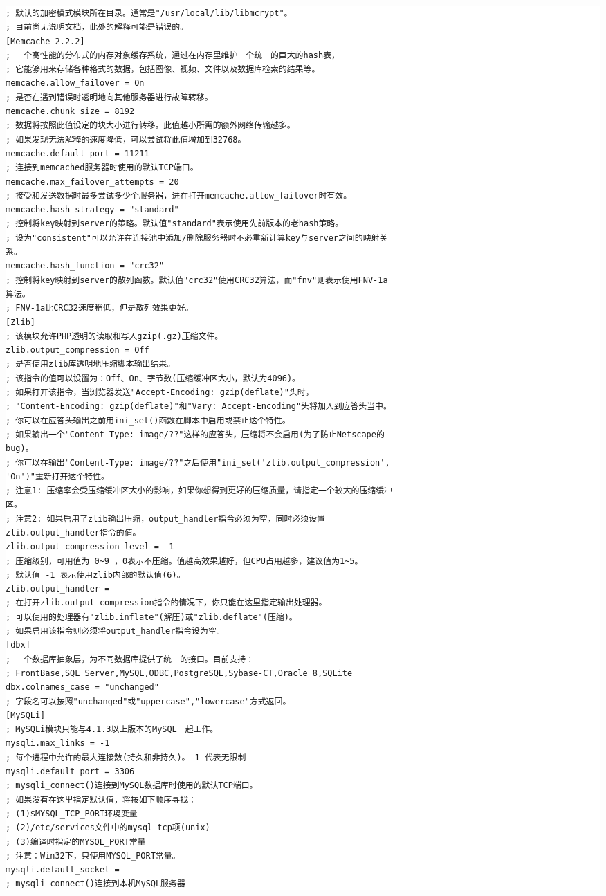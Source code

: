    ; 默认的加密模式模块所在目录。通常是"/usr/local/lib/libmcrypt"。
    ; 目前尚无说明文档，此处的解释可能是错误的。
    [Memcache-2.2.2]
    ; 一个高性能的分布式的内存对象缓存系统，通过在内存里维护一个统一的巨大的hash表，
    ; 它能够用来存储各种格式的数据，包括图像、视频、文件以及数据库检索的结果等。
    memcache.allow_failover = On
    ; 是否在遇到错误时透明地向其他服务器进行故障转移。
    memcache.chunk_size = 8192
    ; 数据将按照此值设定的块大小进行转移。此值越小所需的额外网络传输越多。
    ; 如果发现无法解释的速度降低，可以尝试将此值增加到32768。
    memcache.default_port = 11211
    ; 连接到memcached服务器时使用的默认TCP端口。
    memcache.max_failover_attempts = 20
    ; 接受和发送数据时最多尝试多少个服务器，进在打开memcache.allow_failover时有效。
    memcache.hash_strategy = "standard"
    ; 控制将key映射到server的策略。默认值"standard"表示使用先前版本的老hash策略。
    ; 设为"consistent"可以允许在连接池中添加/删除服务器时不必重新计算key与server之间的映射关
    系。
    memcache.hash_function = "crc32"
    ; 控制将key映射到server的散列函数。默认值"crc32"使用CRC32算法，而"fnv"则表示使用FNV-1a
    算法。
    ; FNV-1a比CRC32速度稍低，但是散列效果更好。
    [Zlib]
    ; 该模块允许PHP透明的读取和写入gzip(.gz)压缩文件。
    zlib.output_compression = Off
    ; 是否使用zlib库透明地压缩脚本输出结果。
    ; 该指令的值可以设置为：Off、On、字节数(压缩缓冲区大小，默认为4096)。
    ; 如果打开该指令，当浏览器发送"Accept-Encoding: gzip(deflate)"头时，
    ; "Content-Encoding: gzip(deflate)"和"Vary: Accept-Encoding"头将加入到应答头当中。
    ; 你可以在应答头输出之前用ini_set()函数在脚本中启用或禁止这个特性。
    ; 如果输出一个"Content-Type: image/??"这样的应答头，压缩将不会启用(为了防止Netscape的
    bug)。
    ; 你可以在输出"Content-Type: image/??"之后使用"ini_set('zlib.output_compression', 
    'On')"重新打开这个特性。
    ; 注意1: 压缩率会受压缩缓冲区大小的影响，如果你想得到更好的压缩质量，请指定一个较大的压缩缓冲
    区。
    ; 注意2: 如果启用了zlib输出压缩，output_handler指令必须为空，同时必须设置
    zlib.output_handler指令的值。
    zlib.output_compression_level = -1
    ; 压缩级别，可用值为 0~9 ，0表示不压缩。值越高效果越好，但CPU占用越多，建议值为1~5。
    ; 默认值 -1 表示使用zlib内部的默认值(6)。
    zlib.output_handler =
    ; 在打开zlib.output_compression指令的情况下，你只能在这里指定输出处理器。
    ; 可以使用的处理器有"zlib.inflate"(解压)或"zlib.deflate"(压缩)。
    ; 如果启用该指令则必须将output_handler指令设为空。
    [dbx]
    ; 一个数据库抽象层，为不同数据库提供了统一的接口。目前支持：
    ; FrontBase,SQL Server,MySQL,ODBC,PostgreSQL,Sybase-CT,Oracle 8,SQLite
    dbx.colnames_case = "unchanged"
    ; 字段名可以按照"unchanged"或"uppercase","lowercase"方式返回。
    [MySQLi]
    ; MySQLi模块只能与4.1.3以上版本的MySQL一起工作。
    mysqli.max_links = -1
    ; 每个进程中允许的最大连接数(持久和非持久)。-1 代表无限制
    mysqli.default_port = 3306
    ; mysqli_connect()连接到MySQL数据库时使用的默认TCP端口。
    ; 如果没有在这里指定默认值，将按如下顺序寻找：
    ; (1)$MYSQL_TCP_PORT环境变量
    ; (2)/etc/services文件中的mysql-tcp项(unix)
    ; (3)编译时指定的MYSQL_PORT常量
    ; 注意：Win32下，只使用MYSQL_PORT常量。
    mysqli.default_socket =
    ; mysqli_connect()连接到本机MySQL服务器